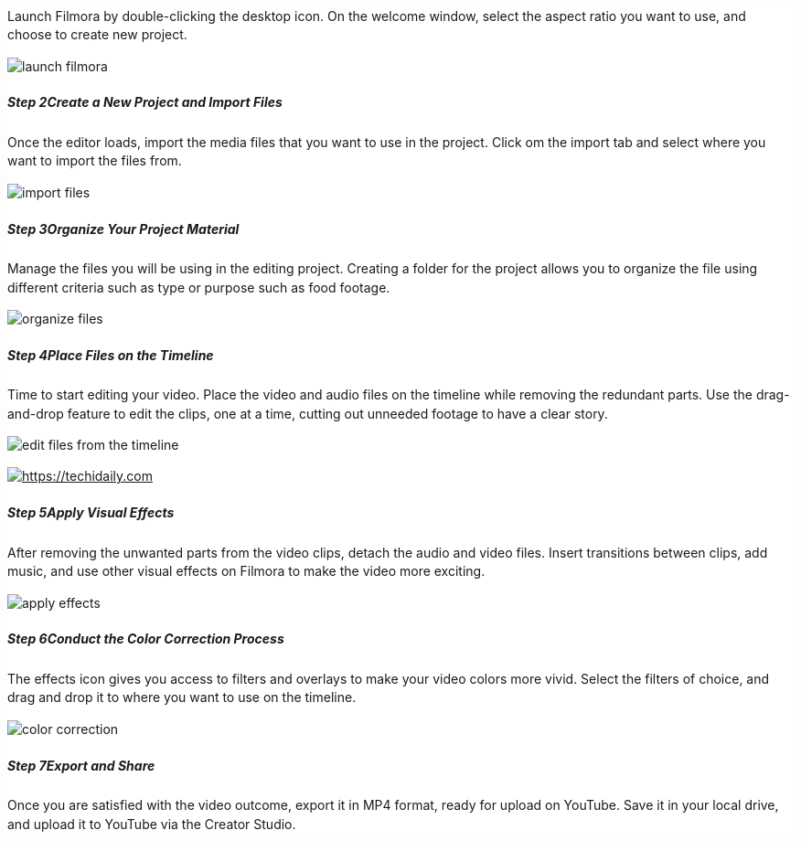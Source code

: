 Launch Filmora by double-clicking the desktop icon. On the welcome window, select the aspect ratio you want to use, and choose to create new project.

![launch filmora](https://images.wondershare.com/filmora/article-images/2023/youtube-creator-studio-unlocking-the-power-of-your-channel-7.JPG)

##### Step 2Create a New Project and Import Files

Once the editor loads, import the media files that you want to use in the project. Click om the import tab and select where you want to import the files from.

![import files](https://images.wondershare.com/filmora/article-images/2023/youtube-creator-studio-unlocking-the-power-of-your-channel-8.JPG)

##### Step 3Organize Your Project Material

Manage the files you will be using in the editing project. Creating a folder for the project allows you to organize the file using different criteria such as type or purpose such as food footage.

![organize files](https://images.wondershare.com/filmora/article-images/2023/youtube-creator-studio-unlocking-the-power-of-your-channel-9.JPG)

##### Step 4Place Files on the Timeline

Time to start editing your video. Place the video and audio files on the timeline while removing the redundant parts. Use the drag-and-drop feature to edit the clips, one at a time, cutting out unneeded footage to have a clear story.

![edit files from the timeline](https://images.wondershare.com/filmora/article-images/2023/youtube-creator-studio-unlocking-the-power-of-your-channel-10.JPG)


<a href="https://ephamedtechinc.pxf.io/c/5597632/2137227/26400" target="_top" id="2137227">
  <img src="//a.impactradius-go.com/display-ad/26400-2137227" border="0" alt="https://techidaily.com" width="728" height="90"/>
</a>
<img height="0" width="0" src="https://ephamedtechinc.pxf.io/i/5597632/2137227/26400" style="position:absolute;visibility:hidden;" border="0" />


##### Step 5Apply Visual Effects

After removing the unwanted parts from the video clips, detach the audio and video files. Insert transitions between clips, add music, and use other visual effects on Filmora to make the video more exciting.

![apply effects](https://images.wondershare.com/filmora/article-images/2023/youtube-creator-studio-unlocking-the-power-of-your-channel-11.JPG)

##### Step 6Conduct the Color Correction Process

The effects icon gives you access to filters and overlays to make your video colors more vivid. Select the filters of choice, and drag and drop it to where you want to use on the timeline.

![color correction](https://images.wondershare.com/filmora/article-images/2023/youtube-creator-studio-unlocking-the-power-of-your-channel-12.JPG)

##### Step 7Export and Share

Once you are satisfied with the video outcome, export it in MP4 format, ready for upload on YouTube. Save it in your local drive, and upload it to YouTube via the Creator Studio.
